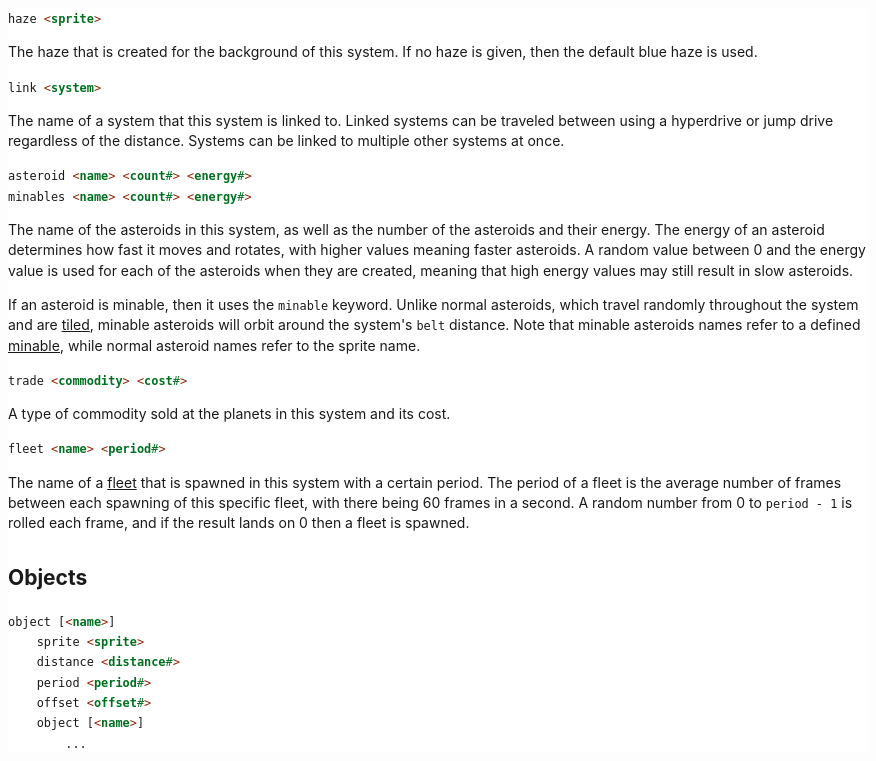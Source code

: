 ```html
haze <sprite>
```

The haze that is created for the background of this system. If no haze is given, then the default blue haze is used.

```html
link <system>
```

The name of a system that this system is linked to. Linked systems can be traveled between using a hyperdrive or jump drive regardless of the distance. Systems can be linked to multiple other systems at once.

```html
asteroid <name> <count#> <energy#>
minables <name> <count#> <energy#>
```

The name of the asteroids in this system, as well as the number of the asteroids and their energy. The energy of an asteroid determines how fast it moves and rotates, with higher values meaning faster asteroids. A random value between 0 and the energy value is used for each of the asteroids when they are created, meaning that high energy values may still result in slow asteroids.

If an asteroid is minable, then it uses the `minable` keyword. Unlike normal asteroids, which travel randomly throughout the system and are [tiled](TiledAsteroids), minable asteroids will orbit around the system's `belt` distance. Note that minable asteroids names refer to a defined [minable](CreatingMinables), while normal asteroid names refer to the sprite name.

```html
trade <commodity> <cost#>
```

A type of commodity sold at the planets in this system and its cost. 

```html
fleet <name> <period#>
```

The name of a [fleet](CreatingFleets) that is spawned in this system with a certain period. The period of a fleet is the average number of frames between each spawning of this specific fleet, with there being 60 frames in a second. A random number from 0 to `period - 1` is rolled each frame, and if the result lands on 0 then a fleet is spawned.

<a name="objects">

## Objects
</a>

```html
object [<name>]
	sprite <sprite>
	distance <distance#>
	period <period#>
	offset <offset#>
	object [<name>]
		...
```
